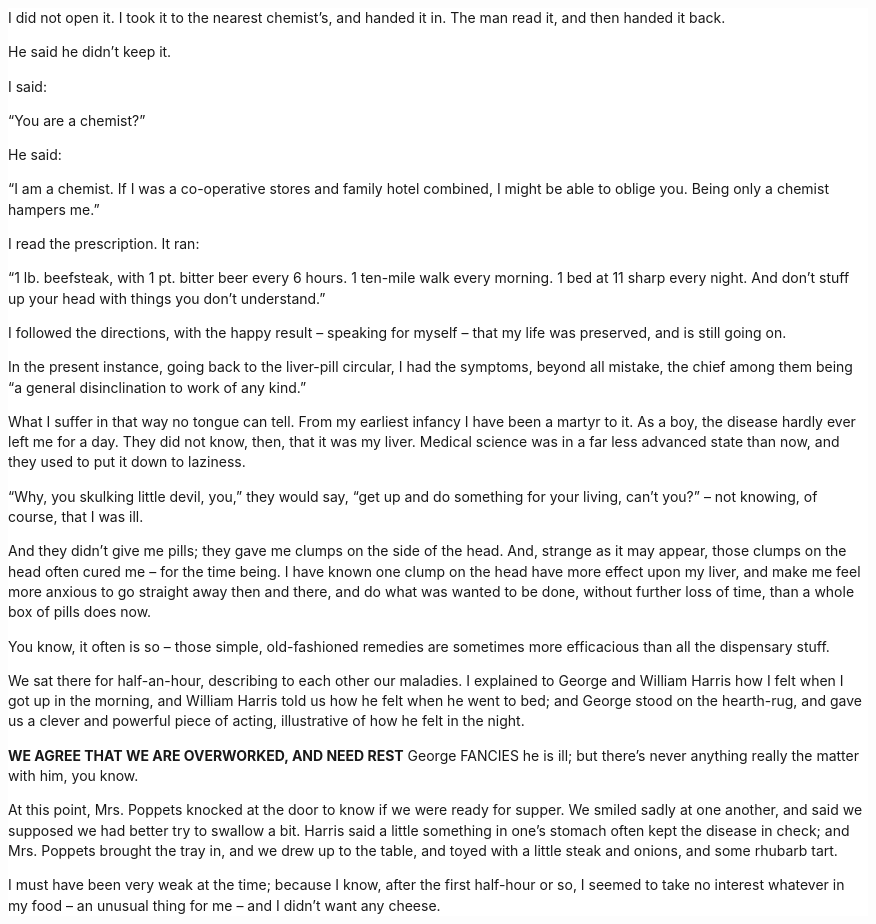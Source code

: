 I did not open it. I took it to the nearest chemist’s, and handed it in. The man read it, and then handed it back.

He said he didn’t keep it.

I said:

“You are a chemist?”

He said:

“I am a chemist. If I was a co-operative stores and family hotel combined, I might be able to oblige you. Being only a chemist hampers me.”

I read the prescription. It ran:

“1 lb. beefsteak, with
1 pt. bitter beer
every 6 hours.
1 ten-mile walk every morning.
1 bed at 11 sharp every night.
And don’t stuff up your head with things you don’t understand.”

I followed the directions, with the happy result – speaking for myself – that my life was preserved, and is still going on.

In the present instance, going back to the liver-pill circular, I had the symptoms, beyond all mistake, the chief among them being “a general disinclination to work of any kind.”

What I suffer in that way no tongue can tell. From my earliest infancy I have been a martyr to it. As a boy, the disease hardly ever left me for a day. They did not know, then, that it was my liver. Medical science was in a far less advanced state than now, and they used to put it down to laziness.

“Why, you skulking little devil, you,” they would say, “get up and do something for your living, can’t you?” – not knowing, of course, that I was ill.

And they didn’t give me pills; they gave me clumps on the side of the head. And, strange as it may appear, those clumps on the head often cured me – for the time being. I have known one clump on the head have more effect upon my liver, and make me feel more anxious to go straight away then and there, and do what was wanted to be done, without further loss of time, than a whole box of pills does now.

You know, it often is so – those simple, old-fashioned remedies are sometimes more efficacious than all the dispensary stuff.

We sat there for half-an-hour, describing to each other our maladies. I explained to George and William Harris how I felt when I got up in the morning, and William Harris told us how he felt when he went to bed; and George stood on the hearth-rug, and gave us a clever and powerful piece of acting, illustrative of how he felt in the night.

**WE AGREE THAT WE ARE OVERWORKED, AND NEED REST**
George FANCIES he is ill; but there’s never anything really the matter with him, you know.

At this point, Mrs. Poppets knocked at the door to know if we were ready for supper. We smiled sadly at one another, and said we supposed we had better try to swallow a bit. Harris said a little something in one’s stomach often kept the disease in check; and Mrs. Poppets brought the tray in, and we drew up to the table, and toyed with a little steak and onions, and some rhubarb tart.

I must have been very weak at the time; because I know, after the first half-hour or so, I seemed to take no interest whatever in my food – an unusual thing for me – and I didn’t want any cheese.
